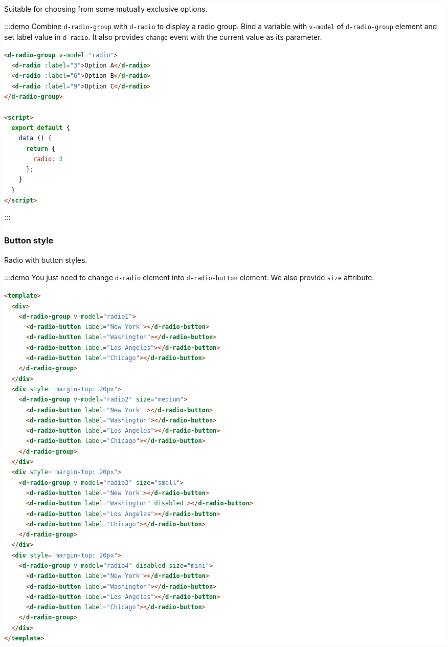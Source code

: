 Suitable for choosing from some mutually exclusive options.

:::demo Combine `d-radio-group` with `d-radio` to display a radio group. Bind a variable with `v-model` of `d-radio-group` element and set label value in `d-radio`. It also provides `change` event with the current value as its parameter.

```html
<d-radio-group v-model="radio">
  <d-radio :label="3">Option A</d-radio>
  <d-radio :label="6">Option B</d-radio>
  <d-radio :label="9">Option C</d-radio>
</d-radio-group>

<script>
  export default {
    data () {
      return {
        radio: 3
      };
    }
  }
</script>
```
:::

### Button style

Radio with button styles.

:::demo You just need to change `d-radio` element into `d-radio-button` element. We also provide `size` attribute.
```html
<template>
  <div>
    <d-radio-group v-model="radio1">
      <d-radio-button label="New York"></d-radio-button>
      <d-radio-button label="Washington"></d-radio-button>
      <d-radio-button label="Los Angeles"></d-radio-button>
      <d-radio-button label="Chicago"></d-radio-button>
    </d-radio-group>
  </div>
  <div style="margin-top: 20px">
    <d-radio-group v-model="radio2" size="medium">
      <d-radio-button label="New York" ></d-radio-button>
      <d-radio-button label="Washington"></d-radio-button>
      <d-radio-button label="Los Angeles"></d-radio-button>
      <d-radio-button label="Chicago"></d-radio-button>
    </d-radio-group>
  </div>
  <div style="margin-top: 20px">
    <d-radio-group v-model="radio3" size="small">
      <d-radio-button label="New York"></d-radio-button>
      <d-radio-button label="Washington" disabled ></d-radio-button>
      <d-radio-button label="Los Angeles"></d-radio-button>
      <d-radio-button label="Chicago"></d-radio-button>
    </d-radio-group>
  </div>
  <div style="margin-top: 20px">
    <d-radio-group v-model="radio4" disabled size="mini">
      <d-radio-button label="New York"></d-radio-button>
      <d-radio-button label="Washington"></d-radio-button>
      <d-radio-button label="Los Angeles"></d-radio-button>
      <d-radio-button label="Chicago"></d-radio-button>
    </d-radio-group>
  </div>
</template>
```